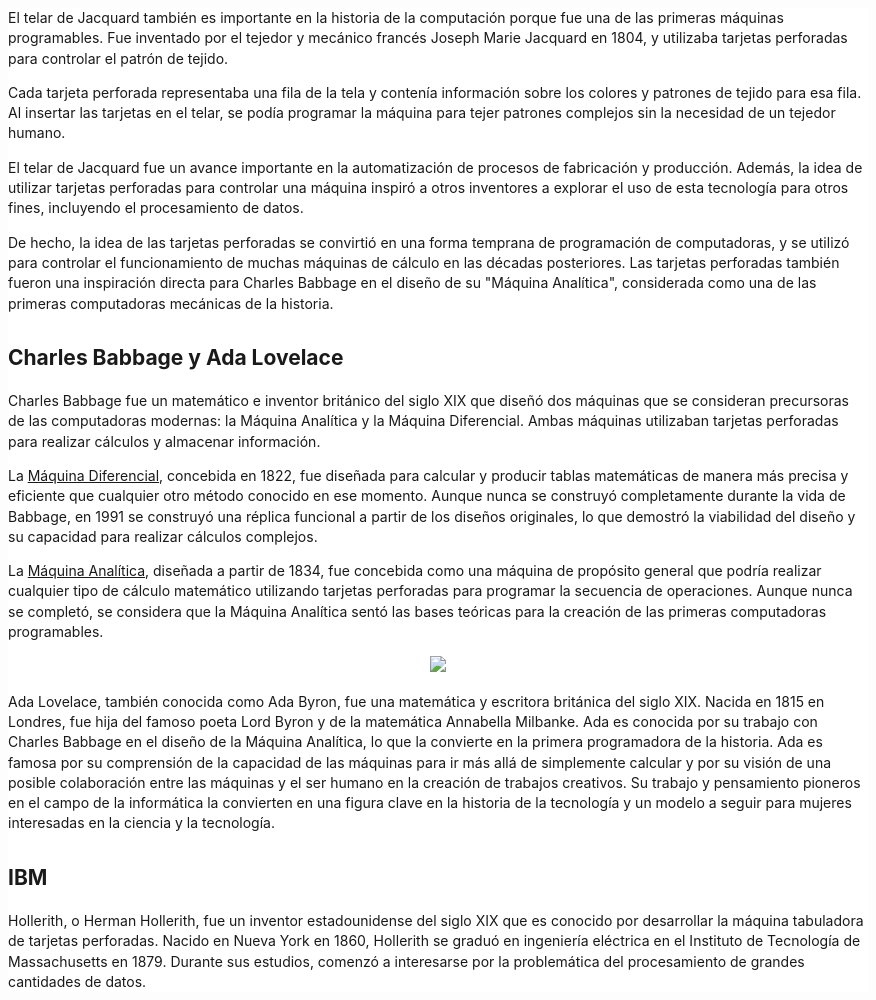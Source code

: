 El telar de Jacquard también es importante en la historia de la computación porque fue una de las primeras máquinas programables. Fue inventado por el tejedor y mecánico francés Joseph Marie Jacquard en 1804, y utilizaba tarjetas perforadas para controlar el patrón de tejido.

Cada tarjeta perforada representaba una fila de la tela y contenía información sobre los colores y patrones de tejido para esa fila. Al insertar las tarjetas en el telar, se podía programar la máquina para tejer patrones complejos sin la necesidad de un tejedor humano.

El telar de Jacquard fue un avance importante en la automatización de procesos de fabricación y producción. Además, la idea de utilizar tarjetas perforadas para controlar una máquina inspiró a otros inventores a explorar el uso de esta tecnología para otros fines, incluyendo el procesamiento de datos.

De hecho, la idea de las tarjetas perforadas se convirtió en una forma temprana de programación de computadoras, y se utilizó para controlar el funcionamiento de muchas máquinas de cálculo en las décadas posteriores. Las tarjetas perforadas también fueron una inspiración directa para Charles Babbage en el diseño de su "Máquina Analítica", considerada como una de las primeras computadoras mecánicas de la historia.

## Charles Babbage y Ada Lovelace

Charles Babbage fue un matemático e inventor británico del siglo XIX que diseñó dos máquinas que se consideran precursoras de las computadoras modernas: la Máquina Analítica y la Máquina Diferencial. Ambas máquinas utilizaban tarjetas perforadas para realizar cálculos y almacenar información.

La [Máquina Diferencial](https://www.youtube.com/watch?v=9UcXPqkmPJ0), concebida en 1822, fue diseñada para calcular y producir tablas matemáticas de manera más precisa y eficiente que cualquier otro método conocido en ese momento. Aunque nunca se construyó completamente durante la vida de Babbage, en 1991 se construyó una réplica funcional a partir de los diseños originales, lo que demostró la viabilidad del diseño y su capacidad para realizar cálculos complejos.

La [Máquina Analítica](https://www.youtube.com/watch?v=eMy4vSZ-J_I&t=324s), diseñada a partir de 1834, fue concebida como una máquina de propósito general que podría realizar cualquier tipo de cálculo matemático utilizando tarjetas perforadas para programar la secuencia de operaciones. Aunque nunca se completó, se considera que la Máquina Analítica sentó las bases teóricas para la creación de las primeras computadoras programables.

<div style=text-align:center;><img src='https://res.cloudinary.com/devpy/image/upload/v1462298663/analyticalEngine1_pngo62.jpg'></div>

Ada Lovelace, también conocida como Ada Byron, fue una matemática y escritora británica del siglo XIX. Nacida en 1815 en Londres, fue hija del famoso poeta Lord Byron y de la matemática Annabella Milbanke. Ada es conocida por su trabajo con Charles Babbage en el diseño de la Máquina Analítica, lo que la convierte en la primera programadora de la historia. Ada es famosa por su comprensión de la capacidad de las máquinas para ir más allá de simplemente calcular y por su visión de una posible colaboración entre las máquinas y el ser humano en la creación de trabajos creativos. Su trabajo y pensamiento pioneros en el campo de la informática la convierten en una figura clave en la historia de la tecnología y un modelo a seguir para mujeres interesadas en la ciencia y la tecnología.

## IBM

Hollerith, o Herman Hollerith, fue un inventor estadounidense del siglo XIX que es conocido por desarrollar la máquina tabuladora de tarjetas perforadas. Nacido en Nueva York en 1860, Hollerith se graduó en ingeniería eléctrica en el Instituto de Tecnología de Massachusetts en 1879. Durante sus estudios, comenzó a interesarse por la problemática del procesamiento de grandes cantidades de datos.
